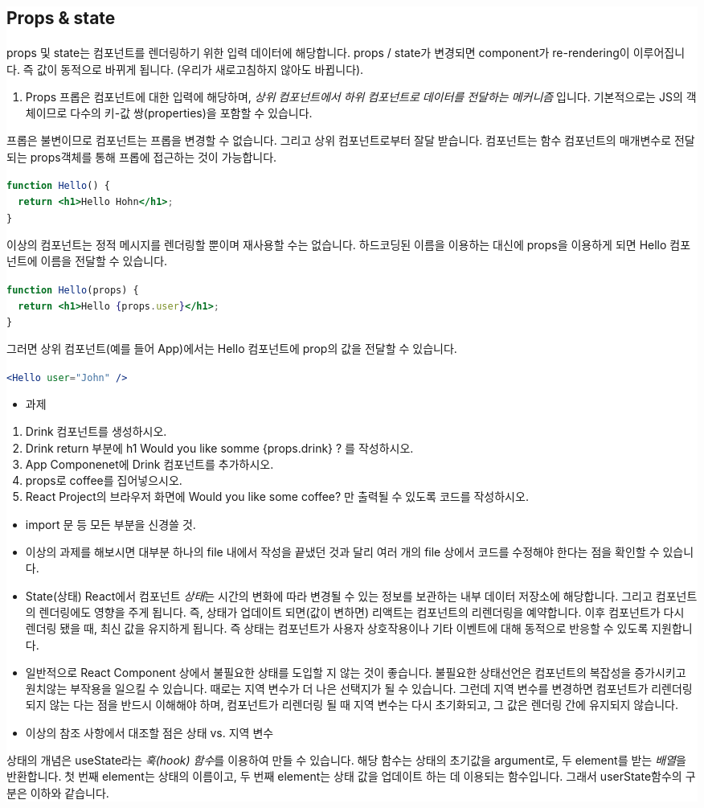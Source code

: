## Props & state

props 및 state는 컴포넌트를 렌더링하기 위한 입력 데이터에 해당합니다. props / state가 변경되면 component가 re-rendering이 이루어집니다. 즉 값이 동적으로 바뀌게 됩니다. (우리가 새로고침하지 않아도 바뀝니다).

1. Props
   프롭은 컴포넌트에 대한 입력에 해당하며, _상위 컴포넌트에서 하위 컴포넌트로 데이터를 전달하는 메커니즘_ 입니다. 기본적으로는 JS의 객체이므로 다수의 키-값 쌍(properties)을 포함할 수 있습니다.

프롭은 불변이므로 컴포넌트는 프롭을 변경할 수 없습니다. 그리고 상위 컴포넌트로부터 잘달 받습니다.
컴포넌트는 함수 컴포넌트의 매개변수로 전달되는 props객체를 통해 프롭에 접근하는 것이 가능합니다.

```jsx
function Hello() {
  return <h1>Hello Hohn</h1>;
}
```

이상의 컴포넌트는 정적 메시지를 렌더링할 뿐이며 재사용할 수는 없습니다. 하드코딩된 이름을 이용하는 대신에 props을 이용하게 되면 Hello 컴포넌트에 이름을 전달할 수 있습니다.

```jsx
function Hello(props) {
  return <h1>Hello {props.user}</h1>;
}
```

그러면 상위 컴포넌트(예를 들어 App)에서는 Hello 컴포넌트에 prop의 값을 전달할 수 있습니다.

```jsx
<Hello user="John" />
```

- 과제

1. Drink 컴포넌트를 생성하시오.
2. Drink return 부분에 h1 Would you like somme {props.drink} ? 를 작성하시오.
3. App Componenet에 Drink 컴포넌트를 추가하시오.
4. props로 coffee를 집어넣으시오.
5. React Project의 브라우저 화면에 Would you like some coffee? 만 출력될 수 있도록 코드를 작성하시오.

- import 문 등 모든 부분을 신경쓸 것.

- 이상의 과제를 해보시면 대부분 하나의 file 내에서 작성을 끝냈던 것과 달리 여러 개의 file 상에서 코드를 수정해야 한다는 점을 확인할 수 있습니다.

- State(상태)
  React에서 컴포넌트 *상태*는 시간의 변화에 따라 변경될 수 있는 정보를 보관하는 내부 데이터 저장소에 해당합니다. 그리고 컴포넌트의 렌더링에도 영향을 주게 됩니다.
  즉, 상태가 업데이트 되면(값이 변하면) 리액트는 컴포넌트의 리렌더링을 예약합니다.
  이후 컴포넌트가 다시 렌더링 됐을 때, 최신 값을 유지하게 됩니다. 즉 상태는 컴포넌트가 사용자 상호작용이나 기타 이벤트에 대해 동적으로 반응할 수 있도록 지원합니다.

* 일반적으로 React Component 상에서 불필요한 상태를 도입할 지 않는 것이 좋습니다. 불필요한 상태선언은 컴포넌트의 복잡성을 증가시키고 원치않는 부작용을 일으킬 수 있습니다. 때로는 지역 변수가 더 나은 선택지가 될 수 있습니다. 그런데 지역 변수를 변경하면 컴포넌트가 리렌더링 되지 않는 다는 점을 반드시 이해해야 하며, 컴포넌트가 리렌더링 될 때 지역 변수는 다시 초기화되고, 그 값은 렌더링 간에 유지되지 않습니다.

- 이상의 참조 사항에서 대조할 점은 상태 vs. 지역 변수

상태의 개념은 useState라는 *훅(hook) 함수*를 이용하여 만들 수 있습니다. 해당 함수는 상태의 초기값을 argument로, 두 element를 받는 *배열*을 반환합니다. 첫 번째 element는 상태의 이름이고, 두 번째 element는 상태 값을 업데이트 하는 데 이용되는 함수입니다. 그래서 userState함수의 구분은 이하와 같습니다.
